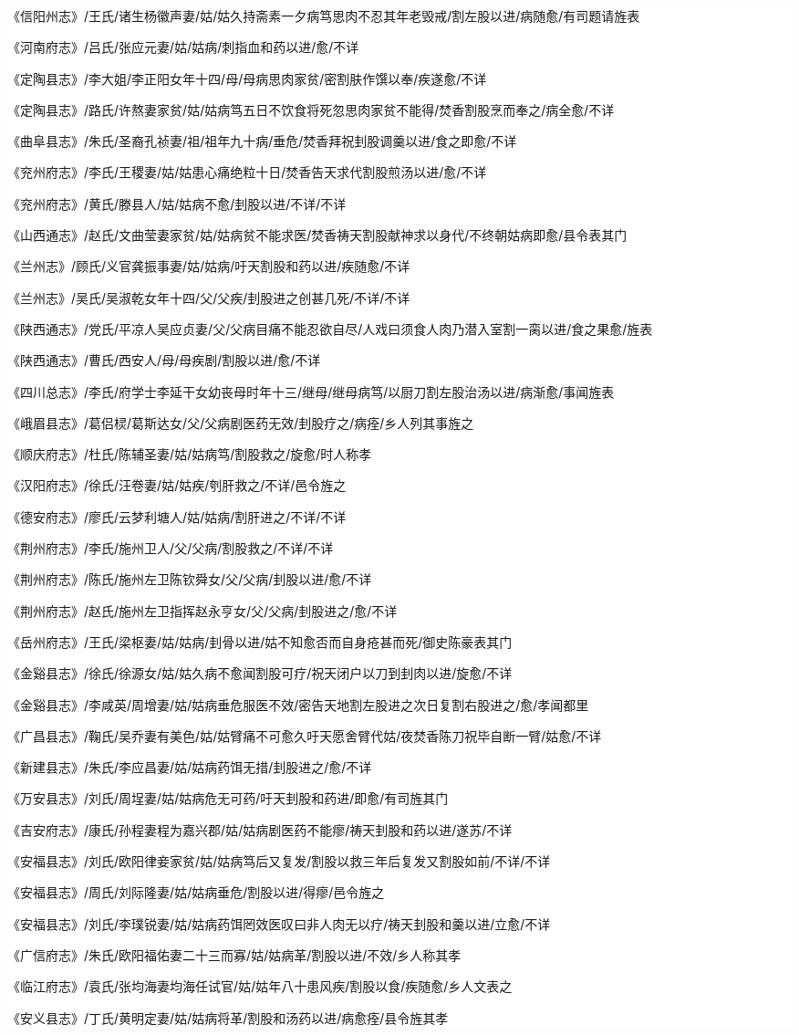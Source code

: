 《信阳州志》/王氏/诸生杨徽声妻/姑/姑久持斋素一夕病笃思肉不忍其年老毁戒/割左股以进/病随愈/有司题请旌表

《河南府志》/吕氏/张应元妻/姑/姑病/刺指血和药以进/愈/不详

《定陶县志》/李大姐/李正阳女年十四/母/母病思肉家贫/密割肤作馔以奉/疾遂愈/不详

《定陶县志》/路氏/许熬妻家贫/姑/姑病笃五日不饮食将死忽思肉家贫不能得/焚香割股烹而奉之/病全愈/不详

《曲阜县志》/朱氏/圣裔孔祯妻/祖/祖年九十病/垂危/焚香拜祝刲股调羹以进/食之即愈/不详

《兖州府志》/李氏/王稷妻/姑/姑患心痛绝粒十日/焚香告天求代割股煎汤以进/愈/不详

《兖州府志》/黄氏/滕县人/姑/姑病不愈/刲股以进/不详/不详

《山西通志》/赵氏/文曲莹妻家贫/姑/姑病贫不能求医/焚香祷天割股献神求以身代/不终朝姑病即愈/县令表其门

《兰州志》/顾氏/义官龚振事妻/姑/姑病/吁天割股和药以进/疾随愈/不详

《兰州志》/吴氏/吴淑乾女年十四/父/父疾/刲股进之创甚几死/不详/不详

《陕西通志》/党氏/平凉人吴应贞妻/父/父病目痛不能忍欲自尽/人戏曰须食人肉乃潜入室割一脔以进/食之果愈/旌表

《陕西通志》/曹氏/西安人/母/母疾剧/割股以进/愈/不详

《四川总志》/李氏/府学士李延干女幼丧母时年十三/继母/继母病笃/以厨刀割左股治汤以进/病渐愈/事闻旌表

《峨眉县志》/葛侣棂/葛斯达女/父/父病剧医药无效/刲股疗之/病痊/乡人列其事旌之

《顺庆府志》/杜氏/陈辅圣妻/姑/姑病笃/割股救之/旋愈/时人称孝

《汉阳府志》/徐氏/汪卷妻/姑/姑疾/刳肝救之/不详/邑令旌之

《德安府志》/廖氏/云梦利塘人/姑/姑病/割肝进之/不详/不详

《荆州府志》/李氏/施州卫人/父/父病/割股救之/不详/不详

《荆州府志》/陈氏/施州左卫陈钦舜女/父/父病/刲股以进/愈/不详

《荆州府志》/赵氏/施州左卫指挥赵永亨女/父/父病/刲股进之/愈/不详

《岳州府志》/王氏/梁枢妻/姑/姑病/刲骨以进/姑不知愈否而自身疮甚而死/御史陈豪表其门

《金谿县志》/徐氏/徐源女/姑/姑久病不愈闻割股可疗/祝天闭户以刀到刲肉以进/旋愈/不详

《金谿县志》/李咸英/周增妻/姑/姑病垂危服医不效/密告天地割左股进之次日复割右股进之/愈/孝闻都里

《广昌县志》/鞠氏/吴乔妻有美色/姑/姑臂痛不可愈久吁天愿舍臂代姑/夜焚香陈刀祝毕自断一臂/姑愈/不详

《新建县志》/朱氏/李应昌妻/姑/姑病药饵无措/刲股进之/愈/不详

《万安县志》/刘氏/周埕妻/姑/姑病危无可药/吁天刲股和药进/即愈/有司旌其门

《吉安府志》/康氏/孙程妻程为嘉兴郡/姑/姑病剧医药不能瘳/祷天刲股和药以进/遂苏/不详

《安福县志》/刘氏/欧阳律妾家贫/姑/姑病笃后又复发/割股以救三年后复发又割股如前/不详/不详

《安福县志》/周氏/刘际隆妻/姑/姑病垂危/割股以进/得瘳/邑令旌之

《安福县志》/刘氏/李璞锐妻/姑/姑病药饵罔效医叹曰非人肉无以疗/祷天刲股和羹以进/立愈/不详

《广信府志》/朱氏/欧阳福佑妻二十三而寡/姑/姑病革/割股以进/不效/乡人称其孝

《临江府志》/袁氏/张均海妻均海任试官/姑/姑年八十患风疾/割股以食/疾随愈/乡人文表之

《安义县志》/丁氏/黄明定妻/姑/姑病将革/割股和汤药以进/病愈痊/县令旌其孝
